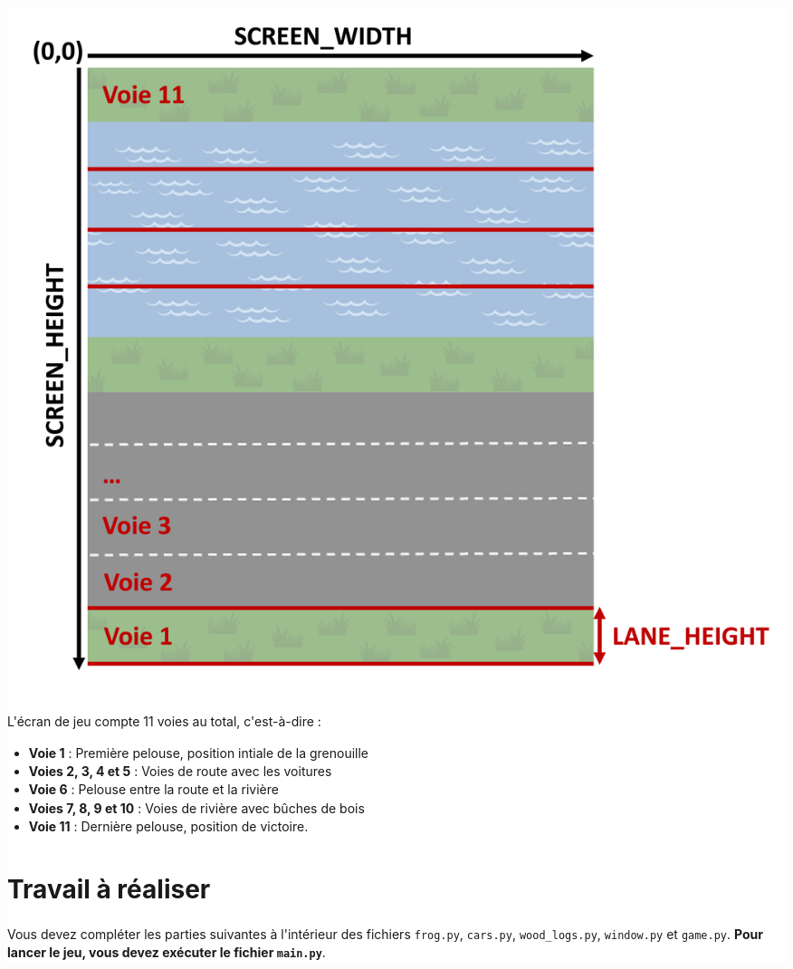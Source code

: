 ![alt text](images/schema_variables.png)

L'écran de jeu compte 11 voies au total, c'est-à-dire :
- **Voie 1** : Première pelouse, position intiale de la grenouille
- **Voies 2, 3, 4 et 5** : Voies de route avec les voitures
- **Voie 6** : Pelouse entre la route et la rivière
- **Voies 7, 8, 9 et 10** : Voies de rivière avec bûches de bois
- **Voie 11** : Dernière pelouse, position de victoire. 

# Travail à réaliser

Vous devez compléter les parties suivantes à l'intérieur des fichiers `frog.py`, `cars.py`, `wood_logs.py`, `window.py` et `game.py`. **Pour lancer le jeu, vous devez exécuter le fichier `main.py`**.
